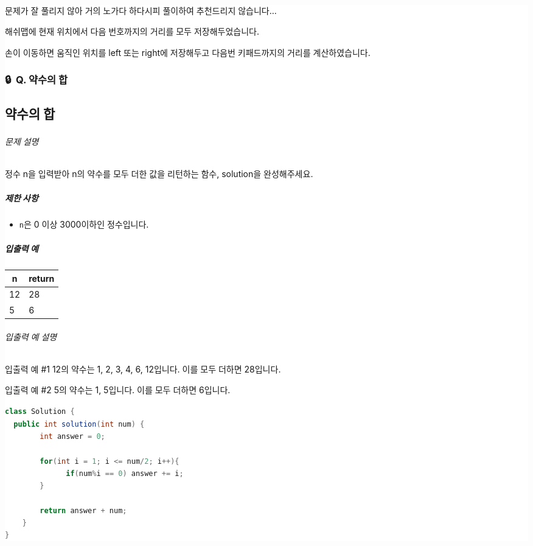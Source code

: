 

문제가 잘 풀리지 않아 거의 노가다 하다시피 풀이하여 추천드리지 않습니다...



해쉬맵에 현재 위치에서 다음 번호까지의 거리를 모두 저장해두었습니다.



손이 이동하면 움직인 위치를 left 또는 right에 저장해두고 다음번 키패드까지의 거리를 계산하였습니다.







### :lock: ​ Q. 약수의 합

## 약수의 합



###### 문제 설명

정수 n을 입력받아 n의 약수를 모두 더한 값을 리턴하는 함수, solution을 완성해주세요.



##### 제한 사항

- `n`은 0 이상 3000이하인 정수입니다.



##### 입출력 예

| n    | return |
| ---- | ------ |
| 12   | 28     |
| 5    | 6      |



###### 입출력 예 설명

입출력 예 #1
12의 약수는 1, 2, 3, 4, 6, 12입니다. 이를 모두 더하면 28입니다.

입출력 예 #2
5의 약수는 1, 5입니다. 이를 모두 더하면 6입니다.



```java
class Solution {
  public int solution(int num) {
	    int answer = 0;
      
	    for(int i = 1; i <= num/2; i++){
	          if(num%i == 0) answer += i;
	    }
      
        return answer + num;
	}
}
```
